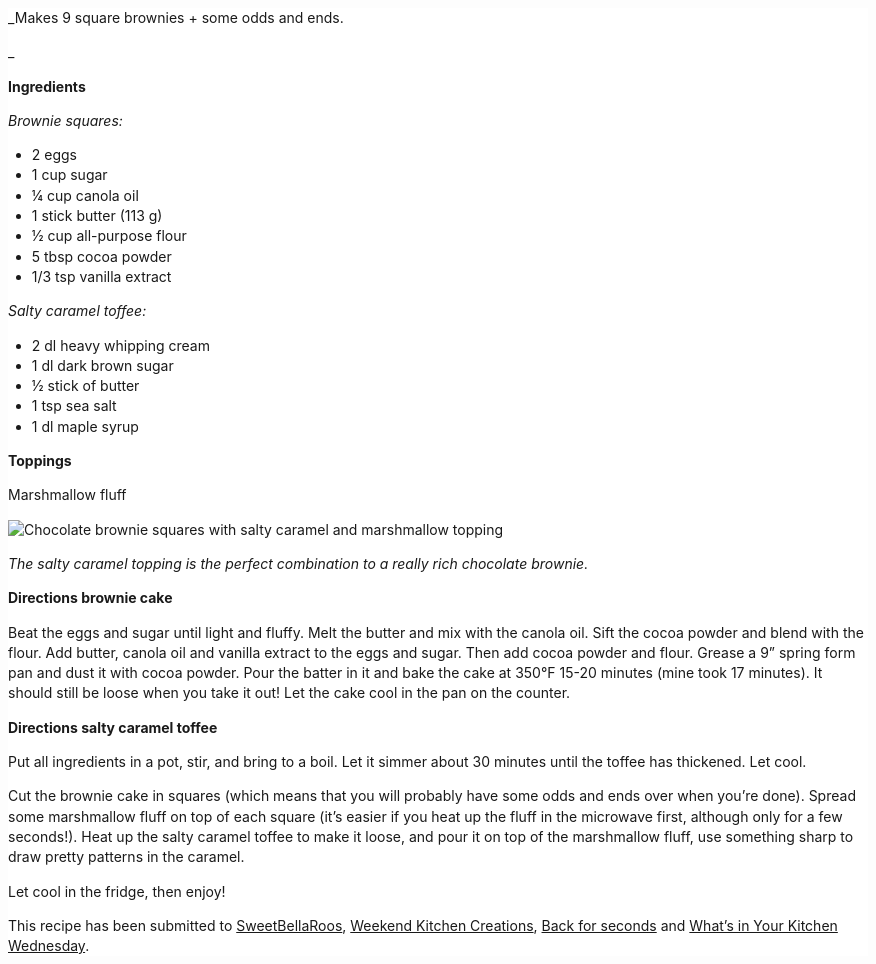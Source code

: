 _Makes 9 square brownies + some odds and ends.
  
_ 

**Ingredients**
  
_Brownie squares:_

  * 2 eggs
  * 1 cup sugar
  * ¼ cup canola oil
  * 1 stick butter (113 g)
  * ½ cup all-purpose flour
  * 5 tbsp cocoa powder
  * 1/3 tsp vanilla extract

_Salty caramel toffee:_

  * 2 dl heavy whipping cream
  * 1 dl dark brown sugar
  * ½ stick of butter
  * 1 tsp sea salt
  * 1 dl maple syrup

**Toppings**
  
Marshmallow fluff

<img class="pinthis" title="Chocolate brownie squares with salty caramel and marshmallow topping | bitterbaker.com" alt="Chocolate brownie squares with salty caramel and marshmallow topping " src="http://bitterbaker.com/images/brownie3.jpg" width="600" height="395" />
  
_The salty caramel topping is the perfect combination to a really rich chocolate brownie._ 

**Directions brownie cake**
  
Beat the eggs and sugar until light and fluffy. Melt the butter and mix with the canola oil. Sift the cocoa powder and blend with the flour. Add butter, canola oil and vanilla extract to the eggs and sugar. Then add cocoa powder and flour. Grease a 9” spring form pan and dust it with cocoa powder. Pour the batter in it and bake the cake at 350°F 15-20 minutes (mine took 17 minutes). It should still be loose when you take it out! Let the cake cool in the pan on the counter.

**Directions salty caramel toffee**
  
Put all ingredients in a pot, stir, and bring to a boil. Let it simmer about 30 minutes until the toffee has thickened. Let cool.

Cut the brownie cake in squares (which means that you will probably have some odds and ends over when you&#8217;re done). Spread some marshmallow fluff on top of each square (it&#8217;s easier if you heat up the fluff in the microwave first, although only for a few seconds!). Heat up the salty caramel toffee to make it loose, and pour it on top of the marshmallow fluff, use something sharp to draw pretty patterns in the caramel.

Let cool in the fridge, then enjoy!

This recipe has been submitted to <a title="Sweet Bella Roos" href="http://www.sweetbellaroos.com/" target="_blank">SweetBellaRoos</a>, <a title="Weekend Kitchen Creations" href="http://www.weekendkitchencreations.blogspot.com/" target="_blank">Weekend Kitchen Creations</a>, <a href="http://backforsecondsblog.com/" target="_blank">Back for seconds</a> and <a href="http://kitchenmeetsgirl.com/" target="_blank">What&#8217;s in Your Kitchen Wednesday</a>.
